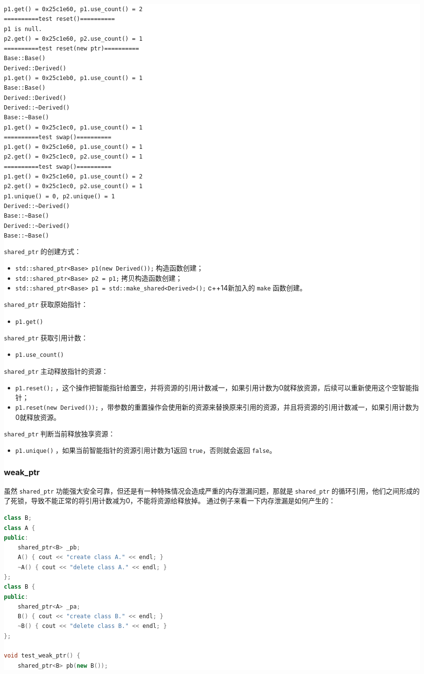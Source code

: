 ```
p1.get() = 0x25c1e60, p1.use_count() = 2
==========test reset()==========
p1 is null.
p2.get() = 0x25c1e60, p2.use_count() = 1
==========test reset(new ptr)==========
Base::Base()
Derived::Derived()
p1.get() = 0x25c1eb0, p1.use_count() = 1
Base::Base()
Derived::Derived()
Derived::~Derived()
Base::~Base()
p1.get() = 0x25c1ec0, p1.use_count() = 1
==========test swap()==========
p1.get() = 0x25c1e60, p1.use_count() = 1
p2.get() = 0x25c1ec0, p2.use_count() = 1
==========test swap()==========
p1.get() = 0x25c1e60, p1.use_count() = 2
p2.get() = 0x25c1ec0, p2.use_count() = 1
p1.unique() = 0, p2.unique() = 1
Derived::~Derived()
Base::~Base()
Derived::~Derived()
Base::~Base()
```

`shared_ptr` 的创建方式：
+ `std::shared_ptr<Base> p1(new Derived());` 构造函数创建；
+ `std::shared_ptr<Base> p2 = p1;` 拷贝构造函数创建；
+ `std::shared_ptr<Base> p1 = std::make_shared<Derived>();` c++14新加入的 `make` 函数创建。

`shared_ptr` 获取原始指针：
+ `p1.get()`

`shared_ptr` 获取引用计数：
+ `p1.use_count()`

`shared_ptr` 主动释放指针的资源：
+ `p1.reset();` ，这个操作把智能指针给置空，并将资源的引用计数减一，如果引用计数为0就释放资源，后续可以重新使用这个空智能指针；
+ `p1.reset(new Derived());` ，带参数的重置操作会使用新的资源来替换原来引用的资源，并且将资源的引用计数减一，如果引用计数为0就释放资源。

`shared_ptr` 判断当前释放独享资源：
+ `p1.unique()` ，如果当前智能指针的资源引用计数为1返回 `true`，否则就会返回 `false`。

### weak_ptr
虽然 `shared_ptr` 功能强大安全可靠，但还是有一种特殊情况会造成严重的内存泄漏问题，那就是 `shared_ptr` 的循环引用，他们之间形成的了死锁，导致不能正常的将引用计数减为0，不能将资源给释放掉。
通过例子来看一下内存泄漏是如何产生的：
```c++
class B;
class A {
public:
    shared_ptr<B> _pb;
    A() { cout << "create class A." << endl; }
    ~A() { cout << "delete class A." << endl; }
};
class B {
public:
    shared_ptr<A> _pa;
    B() { cout << "create class B." << endl; }
    ~B() { cout << "delete class B." << endl; }
};

void test_weak_ptr() {
    shared_ptr<B> pb(new B());
```
